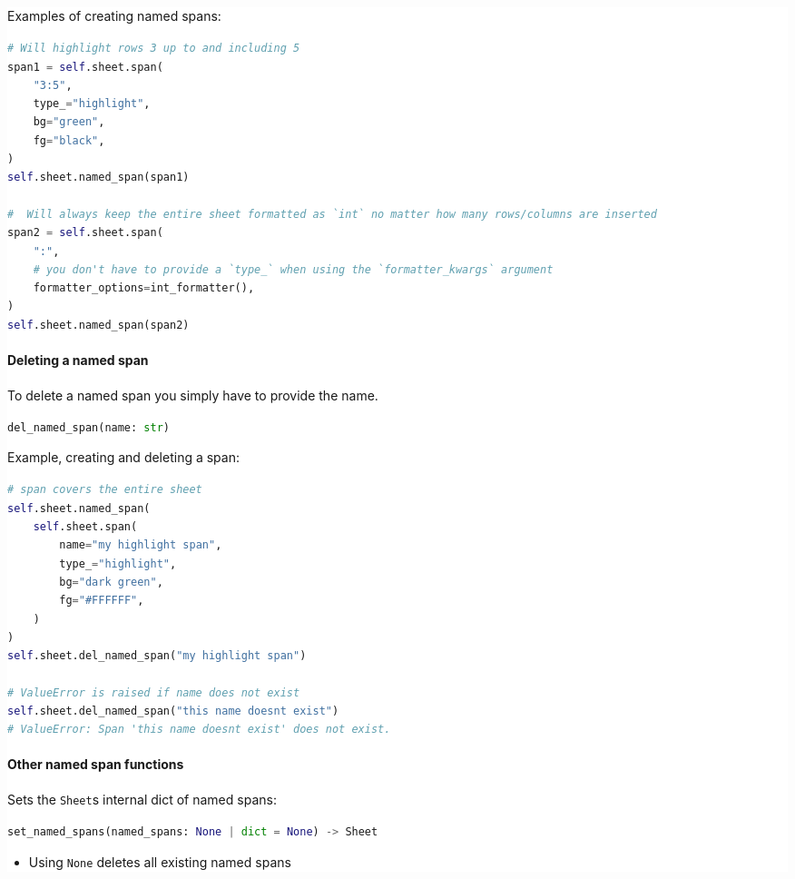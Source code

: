 Examples of creating named spans:
```python
# Will highlight rows 3 up to and including 5
span1 = self.sheet.span(
    "3:5",
    type_="highlight",
    bg="green",
    fg="black",
)
self.sheet.named_span(span1)

#  Will always keep the entire sheet formatted as `int` no matter how many rows/columns are inserted
span2 = self.sheet.span(
    ":",
    # you don't have to provide a `type_` when using the `formatter_kwargs` argument
    formatter_options=int_formatter(),
)
self.sheet.named_span(span2)
```

#### **Deleting a named span**

To delete a named span you simply have to provide the name.

```python
del_named_span(name: str)
```

Example, creating and deleting a span:
```python
# span covers the entire sheet
self.sheet.named_span(
    self.sheet.span(
        name="my highlight span",
        type_="highlight",
        bg="dark green",
        fg="#FFFFFF",
    )
)
self.sheet.del_named_span("my highlight span")

# ValueError is raised if name does not exist
self.sheet.del_named_span("this name doesnt exist")
# ValueError: Span 'this name doesnt exist' does not exist.
```

#### **Other named span functions**

Sets the `Sheet`s internal dict of named spans:
```python
set_named_spans(named_spans: None | dict = None) -> Sheet
```
- Using `None` deletes all existing named spans
